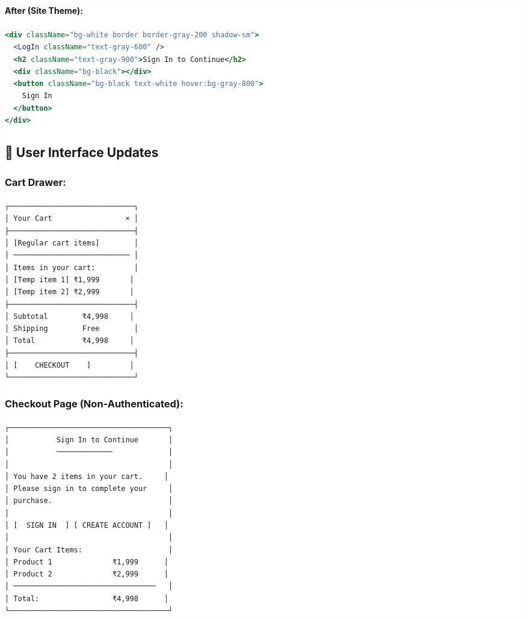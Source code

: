 #### **After (Site Theme)**:
```jsx
<div className="bg-white border border-gray-200 shadow-sm">
  <LogIn className="text-gray-600" />
  <h2 className="text-gray-900">Sign In to Continue</h2>
  <div className="bg-black"></div>
  <button className="bg-black text-white hover:bg-gray-800">
    Sign In
  </button>
</div>
```

## 📱 **User Interface Updates**

### **Cart Drawer**:
```
┌─────────────────────────────┐
│ Your Cart                 × │
├─────────────────────────────┤
│ [Regular cart items]        │
│ ─────────────────────────── │
│ Items in your cart:         │
│ [Temp item 1] ₹1,999       │
│ [Temp item 2] ₹2,999       │
├─────────────────────────────┤
│ Subtotal        ₹4,998     │
│ Shipping        Free        │
│ Total           ₹4,998     │
├─────────────────────────────┤
│ [    CHECKOUT    ]         │
└─────────────────────────────┘
```

### **Checkout Page (Non-Authenticated)**:
```
┌─────────────────────────────────────┐
│           Sign In to Continue       │
│           ─────────────             │
│                                     │
│ You have 2 items in your cart.     │
│ Please sign in to complete your     │
│ purchase.                           │
│                                     │
│ [  SIGN IN  ] [ CREATE ACCOUNT ]   │
│                                     │
│ Your Cart Items:                    │
│ Product 1              ₹1,999      │
│ Product 2              ₹2,999      │
│ ─────────────────────────────────   │
│ Total:                 ₹4,998      │
└─────────────────────────────────────┘
```
